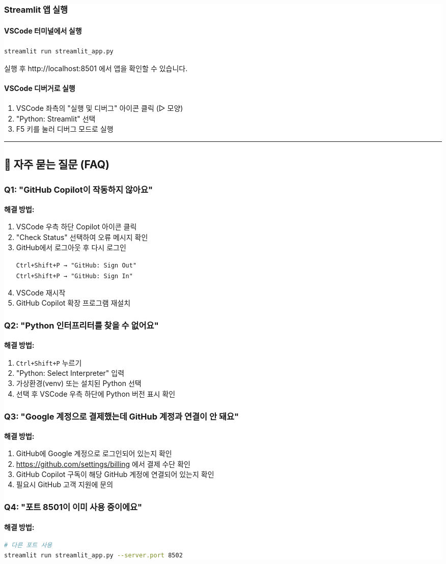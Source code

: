 ### Streamlit 앱 실행

#### VSCode 터미널에서 실행
```bash
streamlit run streamlit_app.py
```

실행 후 http://localhost:8501 에서 앱을 확인할 수 있습니다.

#### VSCode 디버거로 실행
1. VSCode 좌측의 "실행 및 디버그" 아이콘 클릭 (▷ 모양)
2. "Python: Streamlit" 선택
3. F5 키를 눌러 디버그 모드로 실행

---

## 🔧 자주 묻는 질문 (FAQ)

### Q1: "GitHub Copilot이 작동하지 않아요"

**해결 방법:**
1. VSCode 우측 하단 Copilot 아이콘 클릭
2. "Check Status" 선택하여 오류 메시지 확인
3. GitHub에서 로그아웃 후 다시 로그인
   ```
   Ctrl+Shift+P → "GitHub: Sign Out"
   Ctrl+Shift+P → "GitHub: Sign In"
   ```
4. VSCode 재시작
5. GitHub Copilot 확장 프로그램 재설치

### Q2: "Python 인터프리터를 찾을 수 없어요"

**해결 방법:**
1. `Ctrl+Shift+P` 누르기
2. "Python: Select Interpreter" 입력
3. 가상환경(venv) 또는 설치된 Python 선택
4. 선택 후 VSCode 우측 하단에 Python 버전 표시 확인

### Q3: "Google 계정으로 결제했는데 GitHub 계정과 연결이 안 돼요"

**해결 방법:**
1. GitHub에 Google 계정으로 로그인되어 있는지 확인
2. https://github.com/settings/billing 에서 결제 수단 확인
3. GitHub Copilot 구독이 해당 GitHub 계정에 연결되어 있는지 확인
4. 필요시 GitHub 고객 지원에 문의

### Q4: "포트 8501이 이미 사용 중이에요"

**해결 방법:**
```bash
# 다른 포트 사용
streamlit run streamlit_app.py --server.port 8502
```
